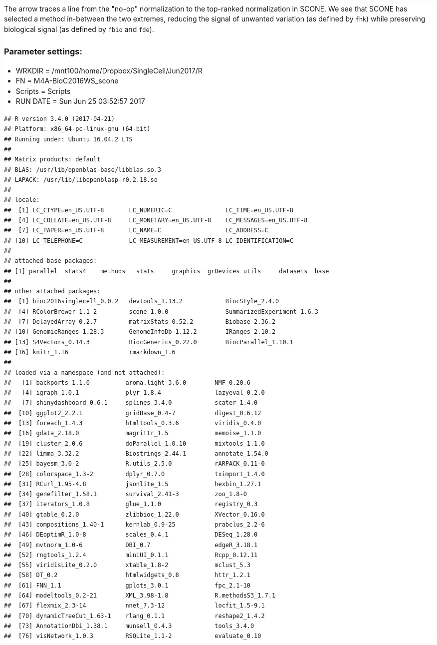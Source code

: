 The arrow traces a line from the "no-op" normalization to the top-ranked normalization in SCONE. We see that SCONE has selected a method in-between the two extremes, reducing the signal of unwanted variation (as defined by `fhk`) while preserving biological signal (as defined by `fbio` and `fde`).

### Parameter settings:
  * WRKDIR = /mnt100/home/Dropbox/SingleCell/Jun2017/R
  * FN = M4A-BioC2016WS_scone
  * Scripts = Scripts
  * RUN DATE = Sun Jun 25 03:52:57 2017



```
## R version 3.4.0 (2017-04-21)
## Platform: x86_64-pc-linux-gnu (64-bit)
## Running under: Ubuntu 16.04.2 LTS
## 
## Matrix products: default
## BLAS: /usr/lib/openblas-base/libblas.so.3
## LAPACK: /usr/lib/libopenblasp-r0.2.18.so
## 
## locale:
##  [1] LC_CTYPE=en_US.UTF-8       LC_NUMERIC=C               LC_TIME=en_US.UTF-8       
##  [4] LC_COLLATE=en_US.UTF-8     LC_MONETARY=en_US.UTF-8    LC_MESSAGES=en_US.UTF-8   
##  [7] LC_PAPER=en_US.UTF-8       LC_NAME=C                  LC_ADDRESS=C              
## [10] LC_TELEPHONE=C             LC_MEASUREMENT=en_US.UTF-8 LC_IDENTIFICATION=C       
## 
## attached base packages:
## [1] parallel  stats4    methods   stats     graphics  grDevices utils     datasets  base     
## 
## other attached packages:
##  [1] bioc2016singlecell_0.0.2   devtools_1.13.2            BiocStyle_2.4.0           
##  [4] RColorBrewer_1.1-2         scone_1.0.0                SummarizedExperiment_1.6.3
##  [7] DelayedArray_0.2.7         matrixStats_0.52.2         Biobase_2.36.2            
## [10] GenomicRanges_1.28.3       GenomeInfoDb_1.12.2        IRanges_2.10.2            
## [13] S4Vectors_0.14.3           BiocGenerics_0.22.0        BiocParallel_1.10.1       
## [16] knitr_1.16                 rmarkdown_1.6             
## 
## loaded via a namespace (and not attached):
##   [1] backports_1.1.0          aroma.light_3.6.0        NMF_0.20.6              
##   [4] igraph_1.0.1             plyr_1.8.4               lazyeval_0.2.0          
##   [7] shinydashboard_0.6.1     splines_3.4.0            scater_1.4.0            
##  [10] ggplot2_2.2.1            gridBase_0.4-7           digest_0.6.12           
##  [13] foreach_1.4.3            htmltools_0.3.6          viridis_0.4.0           
##  [16] gdata_2.18.0             magrittr_1.5             memoise_1.1.0           
##  [19] cluster_2.0.6            doParallel_1.0.10        mixtools_1.1.0          
##  [22] limma_3.32.2             Biostrings_2.44.1        annotate_1.54.0         
##  [25] bayesm_3.0-2             R.utils_2.5.0            rARPACK_0.11-0          
##  [28] colorspace_1.3-2         dplyr_0.7.0              tximport_1.4.0          
##  [31] RCurl_1.95-4.8           jsonlite_1.5             hexbin_1.27.1           
##  [34] genefilter_1.58.1        survival_2.41-3          zoo_1.8-0               
##  [37] iterators_1.0.8          glue_1.1.0               registry_0.3            
##  [40] gtable_0.2.0             zlibbioc_1.22.0          XVector_0.16.0          
##  [43] compositions_1.40-1      kernlab_0.9-25           prabclus_2.2-6          
##  [46] DEoptimR_1.0-8           scales_0.4.1             DESeq_1.28.0            
##  [49] mvtnorm_1.0-6            DBI_0.7                  edgeR_3.18.1            
##  [52] rngtools_1.2.4           miniUI_0.1.1             Rcpp_0.12.11            
##  [55] viridisLite_0.2.0        xtable_1.8-2             mclust_5.3              
##  [58] DT_0.2                   htmlwidgets_0.8          httr_1.2.1              
##  [61] FNN_1.1                  gplots_3.0.1             fpc_2.1-10              
##  [64] modeltools_0.2-21        XML_3.98-1.8             R.methodsS3_1.7.1       
##  [67] flexmix_2.3-14           nnet_7.3-12              locfit_1.5-9.1          
##  [70] dynamicTreeCut_1.63-1    rlang_0.1.1              reshape2_1.4.2          
##  [73] AnnotationDbi_1.38.1     munsell_0.4.3            tools_3.4.0             
##  [76] visNetwork_1.0.3         RSQLite_1.1-2            evaluate_0.10           
```